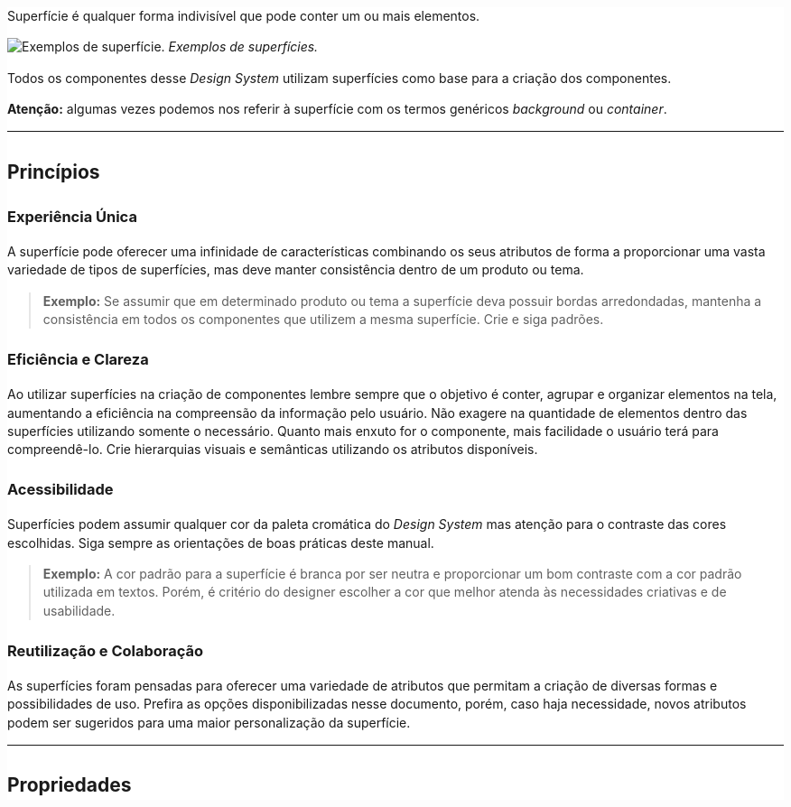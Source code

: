 [version]: # (1.0.7)

Superfície é qualquer forma indivisível que pode conter um ou mais elementos.

![Exemplos de superfície.](imagens/formas.png)
*Exemplos de superfícies.*

Todos os componentes desse *Design System* utilizam superfícies como base para a criação dos componentes.

**Atenção:** algumas vezes podemos nos referir à superfície com os termos genéricos *background* ou *container*.

---

## Princípios

### Experiência Única

A superfície pode oferecer uma infinidade de características combinando os seus atributos de forma a proporcionar uma vasta variedade de tipos de superfícies, mas deve manter consistência dentro de um produto ou tema.

> **Exemplo:** Se assumir que em determinado produto ou tema a superfície deva possuir bordas arredondadas, mantenha a consistência em todos os componentes que utilizem a mesma superfície. Crie e siga padrões.

### Eficiência e Clareza

Ao utilizar superfícies na criação de componentes lembre sempre que o objetivo é conter, agrupar e organizar elementos na tela, aumentando a eficiência na compreensão da informação pelo usuário. Não exagere na quantidade de elementos dentro das superfícies utilizando somente o necessário. Quanto mais enxuto for o componente, mais facilidade o usuário terá para compreendê-lo. Crie hierarquias visuais e semânticas utilizando os atributos disponíveis.

### Acessibilidade

Superfícies podem assumir qualquer cor da paleta cromática do *Design System* mas atenção para o contraste das cores escolhidas. Siga sempre as orientações de boas práticas deste manual.

> **Exemplo:** A cor padrão para a superfície é branca por ser neutra e proporcionar um bom contraste com a cor padrão utilizada em textos. Porém, é critério do designer escolher a cor que melhor atenda às necessidades criativas e de usabilidade.

### Reutilização e Colaboração

As superfícies foram pensadas para oferecer uma variedade de atributos que permitam a criação de diversas formas e possibilidades de uso. Prefira as opções disponibilizadas nesse documento, porém, caso haja necessidade, novos atributos podem ser sugeridos para uma maior personalização da superfície.

---

## Propriedades

